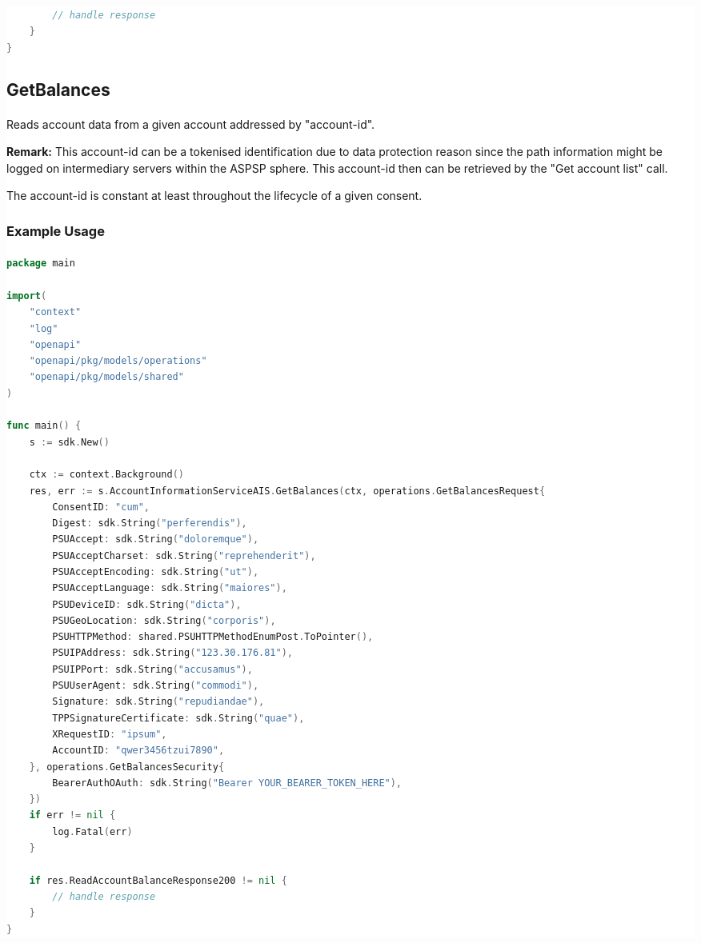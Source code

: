 ```go
        // handle response
    }
}
```

## GetBalances

Reads account data from a given account addressed by "account-id". 

**Remark:** This account-id can be a tokenised identification due to data protection reason since the path 
information might be logged on intermediary servers within the ASPSP sphere. 
This account-id then can be retrieved by the "Get account list" call.

The account-id is constant at least throughout the lifecycle of a given consent.


### Example Usage

```go
package main

import(
	"context"
	"log"
	"openapi"
	"openapi/pkg/models/operations"
	"openapi/pkg/models/shared"
)

func main() {
    s := sdk.New()

    ctx := context.Background()
    res, err := s.AccountInformationServiceAIS.GetBalances(ctx, operations.GetBalancesRequest{
        ConsentID: "cum",
        Digest: sdk.String("perferendis"),
        PSUAccept: sdk.String("doloremque"),
        PSUAcceptCharset: sdk.String("reprehenderit"),
        PSUAcceptEncoding: sdk.String("ut"),
        PSUAcceptLanguage: sdk.String("maiores"),
        PSUDeviceID: sdk.String("dicta"),
        PSUGeoLocation: sdk.String("corporis"),
        PSUHTTPMethod: shared.PSUHTTPMethodEnumPost.ToPointer(),
        PSUIPAddress: sdk.String("123.30.176.81"),
        PSUIPPort: sdk.String("accusamus"),
        PSUUserAgent: sdk.String("commodi"),
        Signature: sdk.String("repudiandae"),
        TPPSignatureCertificate: sdk.String("quae"),
        XRequestID: "ipsum",
        AccountID: "qwer3456tzui7890",
    }, operations.GetBalancesSecurity{
        BearerAuthOAuth: sdk.String("Bearer YOUR_BEARER_TOKEN_HERE"),
    })
    if err != nil {
        log.Fatal(err)
    }

    if res.ReadAccountBalanceResponse200 != nil {
        // handle response
    }
}
```
